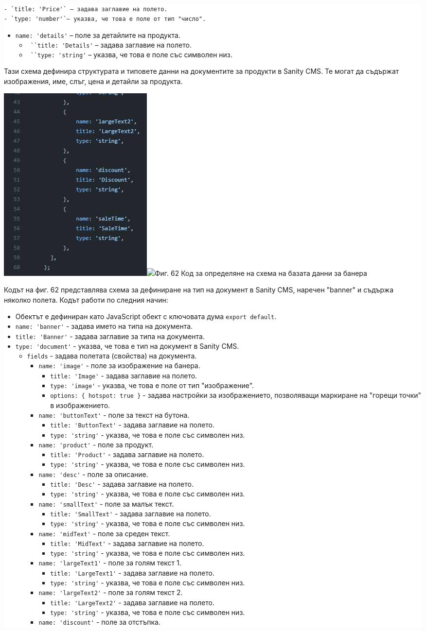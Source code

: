     - `title: 'Price'` – задава заглавие на полето.
    - `type: 'number'`– указва, че това е поле от тип "число".
  - `name: 'details'` – поле за детайлите на продукта.
    - ` ``title: 'Details'` – задава заглавие на полето.
    - ` ``type: 'string'` – указва, че това е поле със  символен низ.

Тази схема дефинира структурата и типовете данни на документите за продукти в Sanity CMS. Те могат да съдържат изображения, име, слъг, цена и детайли за продукта.

![](Aspose.Words.19bf6468-9943-46d4-8572-065cf154b7fe.070.jpeg)![](Aspose.Words.19bf6468-9943-46d4-8572-065cf154b7fe.071.png)Фиг. 62 Код за определяне на схема на базата данни за банера

Кодът на фиг. 62 представлява схема за дефиниране на тип на документ в Sanity CMS, наречен "banner" и съдържа няколко полета. Кодът работи по следния начин:

- Обектът е дефиниран като JavaScript обект с ключовата дума `export default`.
- `name: 'banner'` - задава името на типа на документа.
- `title: 'Banner'` - задава заглавие за типа на документа.
- `type: 'document'` - указва, че това е тип на документ в Sanity CMS.
  - `fields` - задава полетата (свойства) на документа.
    - `name: 'image'` - поле за изображение на банера.
      - `title: 'Image'` - задава заглавие на полето.
      - `type: 'image'` - указва, че това е поле от тип "изображение".
      - `options: { hotspot: true }` - задава настройки за изображението, позволяващи маркиране на "горещи точки" в изображението.
    - `name: 'buttonText'` - поле за текст на бутона.
      - `title: 'ButtonText'` - задава заглавие на полето.
      - `type: 'string'` - указва, че това е поле със символен низ.
    - `name: 'product'` - поле за продукт.
      - `title: 'Product'` - задава заглавие на полето.
      - `type: 'string'` - указва, че това е поле със символен низ.
    - `name: 'desc'` - поле за описание.
      - `title: 'Desc'` - задава заглавие на полето.
      - `type: 'string'` - указва, че това е поле със символен низ.
    - `name: 'smallText'` - поле за малък текст.
      - `title: 'SmallText'` - задава заглавие на полето.
      - `type: 'string'` - указва, че това е поле със символен низ.
    - `name: 'midText'` - поле за среден текст.
      - `title: 'MidText'` - задава заглавие на полето.
      - `type: 'string'` - указва, че това е поле със символен низ.
    - `name: 'largeText1'` - поле за голям текст 1.
      - `title: 'LargeText1'` - задава заглавие на полето.
      - `type: 'string'` - указва, че това е поле със символен низ.
    - `name: 'largeText2'` - поле за голям текст 2.
      - `title: 'LargeText2'` - задава заглавие на полето.
      - `type: 'string'` - указва, че това е поле със символен низ.
    - `name: 'discount'` - поле за отстъпка.
